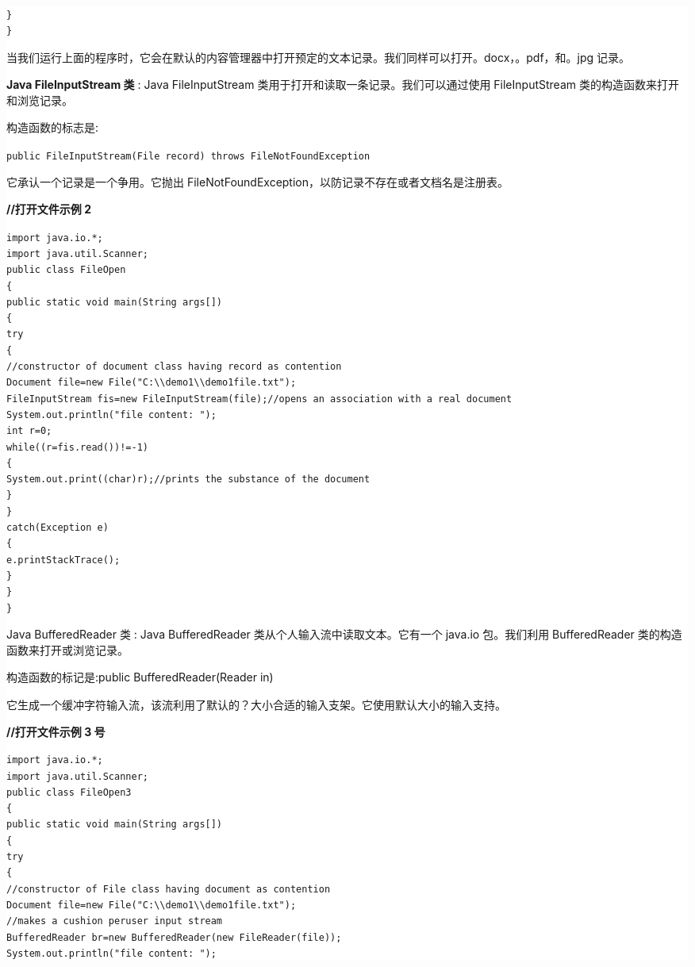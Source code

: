 ```
}
} 
```

当我们运行上面的程序时，它会在默认的内容管理器中打开预定的文本记录。我们同样可以打开。docx，。pdf，和。jpg 记录。

**Java FileInputStream 类** : Java FileInputStream 类用于打开和读取一条记录。我们可以通过使用 FileInputStream 类的构造函数来打开和浏览记录。

构造函数的标志是:

```
public FileInputStream(File record) throws FileNotFoundException
```

它承认一个记录是一个争用。它抛出 FileNotFoundException，以防记录不存在或者文档名是注册表。

**//打开文件示例 2**

```
import java.io.*;
import java.util.Scanner;
public class FileOpen
{
public static void main(String args[])
{
try
{
//constructor of document class having record as contention
Document file=new File("C:\\demo1\\demo1file.txt");
FileInputStream fis=new FileInputStream(file);//opens an association with a real document
System.out.println("file content: ");
int r=0;
while((r=fis.read())!=-1)
{
System.out.print((char)r);//prints the substance of the document
}
}
catch(Exception e)
{
e.printStackTrace();
}
}
} 
```

Java BufferedReader 类 : Java BufferedReader 类从个人输入流中读取文本。它有一个 java.io 包。我们利用 BufferedReader 类的构造函数来打开或浏览记录。

构造函数的标记是:public BufferedReader(Reader in)

它生成一个缓冲字符输入流，该流利用了默认的？大小合适的输入支架。它使用默认大小的输入支持。

**//打开文件示例 3 号**

```
import java.io.*;
import java.util.Scanner;
public class FileOpen3
{
public static void main(String args[])
{
try
{
//constructor of File class having document as contention
Document file=new File("C:\\demo1\\demo1file.txt");
//makes a cushion peruser input stream
BufferedReader br=new BufferedReader(new FileReader(file));
System.out.println("file content: ");
```